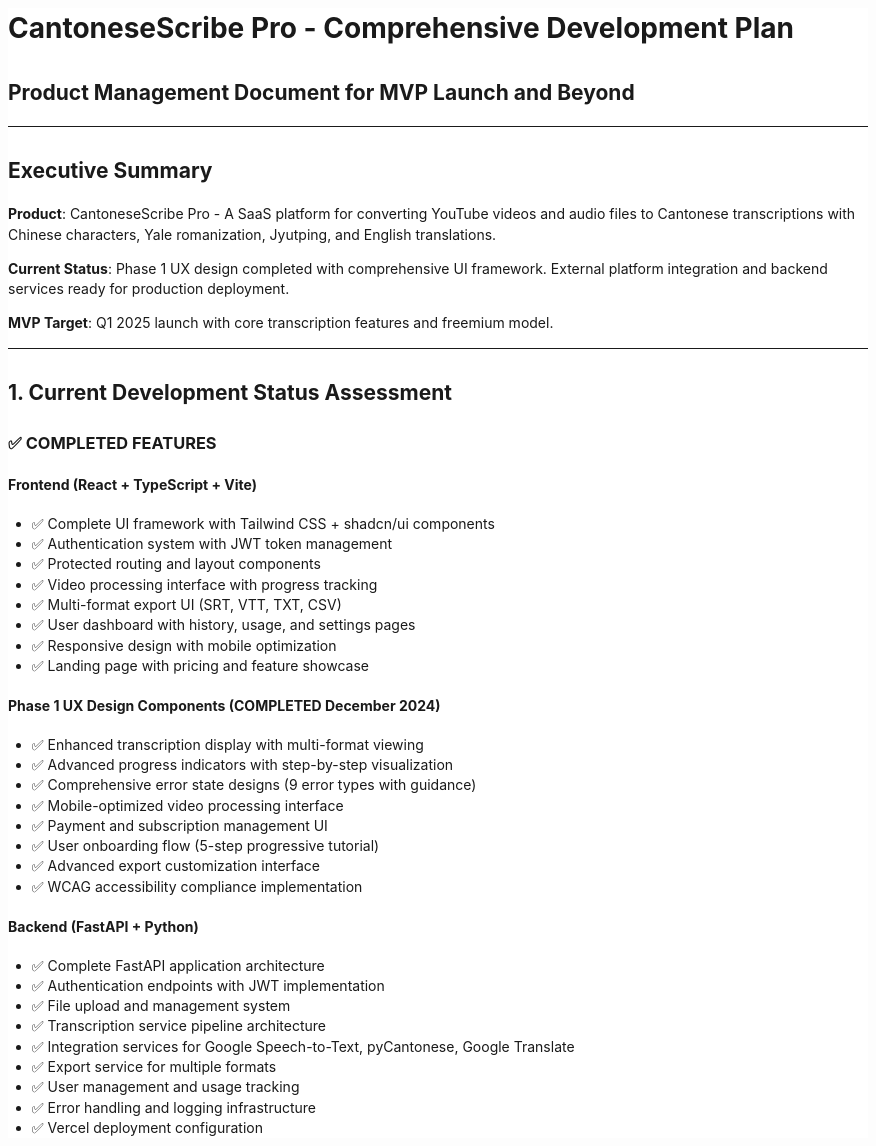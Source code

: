 # CantoneseScribe Pro - Comprehensive Development Plan
## Product Management Document for MVP Launch and Beyond

---

## Executive Summary

**Product**: CantoneseScribe Pro - A SaaS platform for converting YouTube videos and audio files to Cantonese transcriptions with Chinese characters, Yale romanization, Jyutping, and English translations.

**Current Status**: Phase 1 UX design completed with comprehensive UI framework. External platform integration and backend services ready for production deployment.

**MVP Target**: Q1 2025 launch with core transcription features and freemium model.

---

## 1. Current Development Status Assessment

### ✅ COMPLETED FEATURES

#### **Frontend (React + TypeScript + Vite)**
- ✅ Complete UI framework with Tailwind CSS + shadcn/ui components
- ✅ Authentication system with JWT token management
- ✅ Protected routing and layout components
- ✅ Video processing interface with progress tracking
- ✅ Multi-format export UI (SRT, VTT, TXT, CSV)
- ✅ User dashboard with history, usage, and settings pages
- ✅ Responsive design with mobile optimization
- ✅ Landing page with pricing and feature showcase

#### **Phase 1 UX Design Components (COMPLETED December 2024)**
- ✅ Enhanced transcription display with multi-format viewing
- ✅ Advanced progress indicators with step-by-step visualization
- ✅ Comprehensive error state designs (9 error types with guidance)
- ✅ Mobile-optimized video processing interface
- ✅ Payment and subscription management UI
- ✅ User onboarding flow (5-step progressive tutorial)
- ✅ Advanced export customization interface
- ✅ WCAG accessibility compliance implementation

#### **Backend (FastAPI + Python)**
- ✅ Complete FastAPI application architecture
- ✅ Authentication endpoints with JWT implementation
- ✅ File upload and management system
- ✅ Transcription service pipeline architecture
- ✅ Integration services for Google Speech-to-Text, pyCantonese, Google Translate
- ✅ Export service for multiple formats
- ✅ User management and usage tracking
- ✅ Error handling and logging infrastructure
- ✅ Vercel deployment configuration
